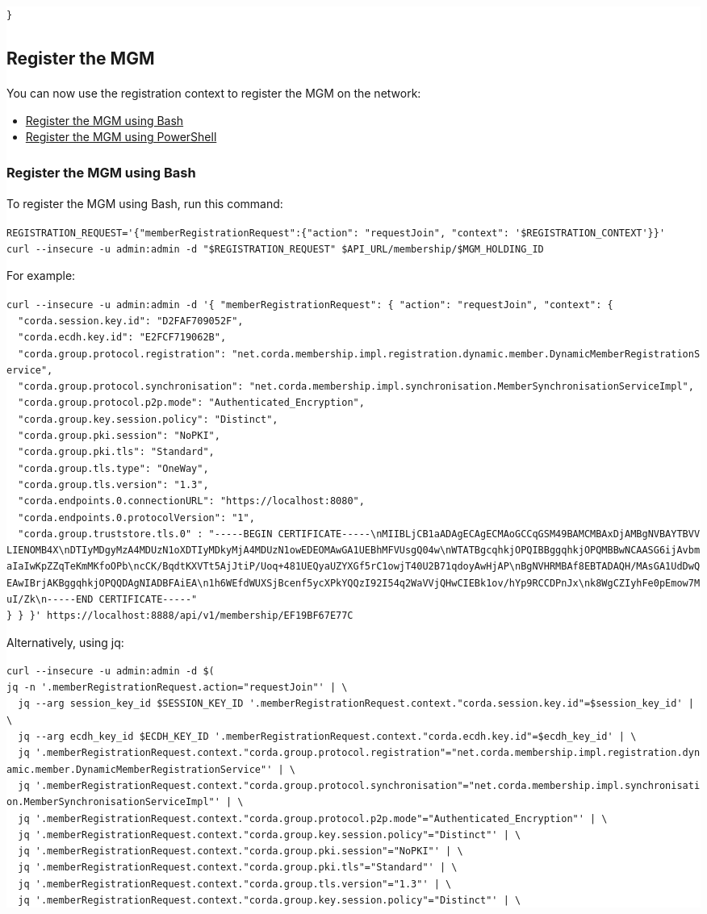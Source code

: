 ```shell
}
```

## Register the MGM

You can now use the registration context to register the MGM on the network:
* [Register the MGM using Bash](#register-the-mgm-using-bash)
* [Register the MGM using PowerShell](#register-the-mgm-using-powershell)

### Register the MGM using Bash

To register the MGM using Bash, run this command:
```shell
REGISTRATION_REQUEST='{"memberRegistrationRequest":{"action": "requestJoin", "context": '$REGISTRATION_CONTEXT'}}'
curl --insecure -u admin:admin -d "$REGISTRATION_REQUEST" $API_URL/membership/$MGM_HOLDING_ID
```
For example:
``` shell
curl --insecure -u admin:admin -d '{ "memberRegistrationRequest": { "action": "requestJoin", "context": {
  "corda.session.key.id": "D2FAF709052F",
  "corda.ecdh.key.id": "E2FCF719062B",
  "corda.group.protocol.registration": "net.corda.membership.impl.registration.dynamic.member.DynamicMemberRegistrationService",
  "corda.group.protocol.synchronisation": "net.corda.membership.impl.synchronisation.MemberSynchronisationServiceImpl",
  "corda.group.protocol.p2p.mode": "Authenticated_Encryption",
  "corda.group.key.session.policy": "Distinct",
  "corda.group.pki.session": "NoPKI",
  "corda.group.pki.tls": "Standard",
  "corda.group.tls.type": "OneWay",
  "corda.group.tls.version": "1.3",
  "corda.endpoints.0.connectionURL": "https://localhost:8080",
  "corda.endpoints.0.protocolVersion": "1",
  "corda.group.truststore.tls.0" : "-----BEGIN CERTIFICATE-----\nMIIBLjCB1aADAgECAgECMAoGCCqGSM49BAMCMBAxDjAMBgNVBAYTBVVLIENOMB4X\nDTIyMDgyMzA4MDUzN1oXDTIyMDkyMjA4MDUzN1owEDEOMAwGA1UEBhMFVUsgQ04w\nWTATBgcqhkjOPQIBBggqhkjOPQMBBwNCAASG6ijAvbmaIaIwKpZZqTeKmMKfoOPb\ncCK/BqdtKXVTt5AjJtiP/Uoq+481UEQyaUZYXGf5rC1owjT40U2B71qdoyAwHjAP\nBgNVHRMBAf8EBTADAQH/MAsGA1UdDwQEAwIBrjAKBggqhkjOPQQDAgNIADBFAiEA\n1h6WEfdWUXSjBcenf5ycXPkYQQzI92I54q2WaVVjQHwCIEBk1ov/hYp9RCCDPnJx\nk8WgCZIyhFe0pEmow7MuI/Zk\n-----END CERTIFICATE-----"
} } }' https://localhost:8888/api/v1/membership/EF19BF67E77C
```

Alternatively, using jq:
```shell
curl --insecure -u admin:admin -d $(
jq -n '.memberRegistrationRequest.action="requestJoin"' | \
  jq --arg session_key_id $SESSION_KEY_ID '.memberRegistrationRequest.context."corda.session.key.id"=$session_key_id' | \
  jq --arg ecdh_key_id $ECDH_KEY_ID '.memberRegistrationRequest.context."corda.ecdh.key.id"=$ecdh_key_id' | \
  jq '.memberRegistrationRequest.context."corda.group.protocol.registration"="net.corda.membership.impl.registration.dynamic.member.DynamicMemberRegistrationService"' | \
  jq '.memberRegistrationRequest.context."corda.group.protocol.synchronisation"="net.corda.membership.impl.synchronisation.MemberSynchronisationServiceImpl"' | \
  jq '.memberRegistrationRequest.context."corda.group.protocol.p2p.mode"="Authenticated_Encryption"' | \
  jq '.memberRegistrationRequest.context."corda.group.key.session.policy"="Distinct"' | \
  jq '.memberRegistrationRequest.context."corda.group.pki.session"="NoPKI"' | \
  jq '.memberRegistrationRequest.context."corda.group.pki.tls"="Standard"' | \
  jq '.memberRegistrationRequest.context."corda.group.tls.version"="1.3"' | \
  jq '.memberRegistrationRequest.context."corda.group.key.session.policy"="Distinct"' | \
```